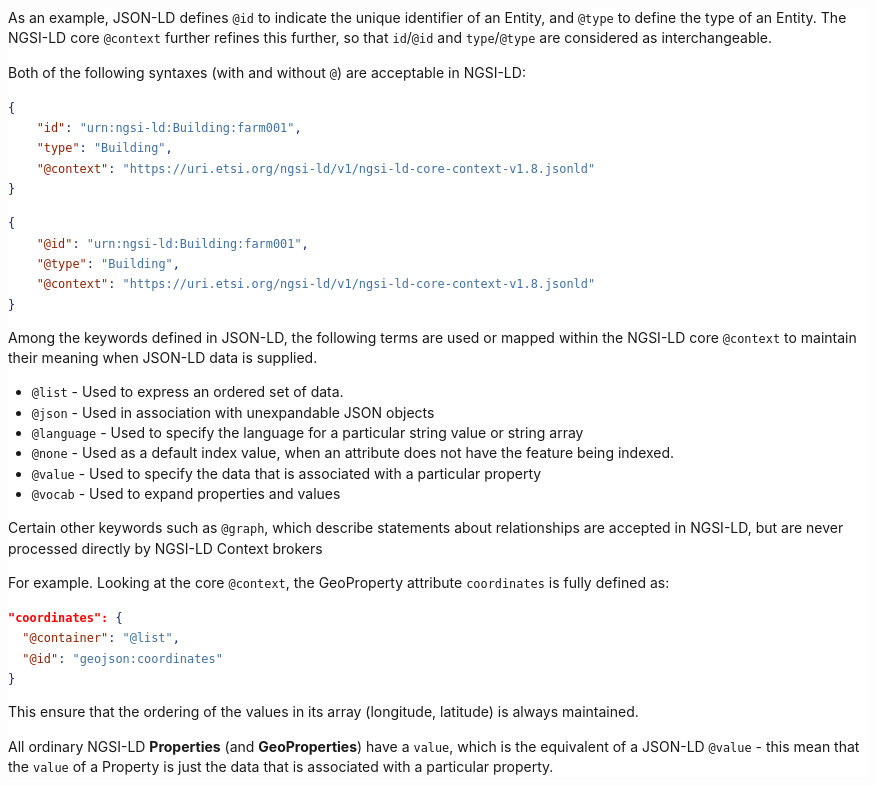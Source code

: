 As an example, JSON-LD defines `@id` to indicate the unique identifier of an Entity, and `@type` to define the type of
an Entity. The NGSI-LD core `@context` further refines this further, so that `id`/`@id` and `type`/`@type` are
considered as interchangeable.

Both of the following syntaxes (with and without `@`) are acceptable in NGSI-LD:

```json
{
    "id": "urn:ngsi-ld:Building:farm001",
    "type": "Building",
    "@context": "https://uri.etsi.org/ngsi-ld/v1/ngsi-ld-core-context-v1.8.jsonld"
}
```

```json
{
    "@id": "urn:ngsi-ld:Building:farm001",
    "@type": "Building",
    "@context": "https://uri.etsi.org/ngsi-ld/v1/ngsi-ld-core-context-v1.8.jsonld"
}
```

Among the keywords defined in JSON-LD, the following terms are used or mapped within the NGSI-LD core `@context` to
maintain their meaning when JSON-LD data is supplied.

-   `@list` - Used to express an ordered set of data.
-   `@json` - Used in association with unexpandable JSON objects
-   `@language` - Used to specify the language for a particular string value or string array
-   `@none` - Used as a default index value, when an attribute does not have the feature being indexed.
-   `@value` - Used to specify the data that is associated with a particular property
-   `@vocab` - Used to expand properties and values

Certain other keywords such as `@graph`, which describe statements about relationships are accepted in NGSI-LD, but are
never processed directly by NGSI-LD Context brokers

For example. Looking at the core `@context`, the GeoProperty attribute `coordinates` is fully defined as:

```json
"coordinates": {
  "@container": "@list",
  "@id": "geojson:coordinates"
}
```

This ensure that the ordering of the values in its array (longitude, latitude) is always maintained.

All ordinary NGSI-LD **Properties** (and **GeoProperties**) have a `value`, which is the equivalent of a JSON-LD
`@value` - this mean that the `value` of a Property is just the data that is associated with a particular property.

